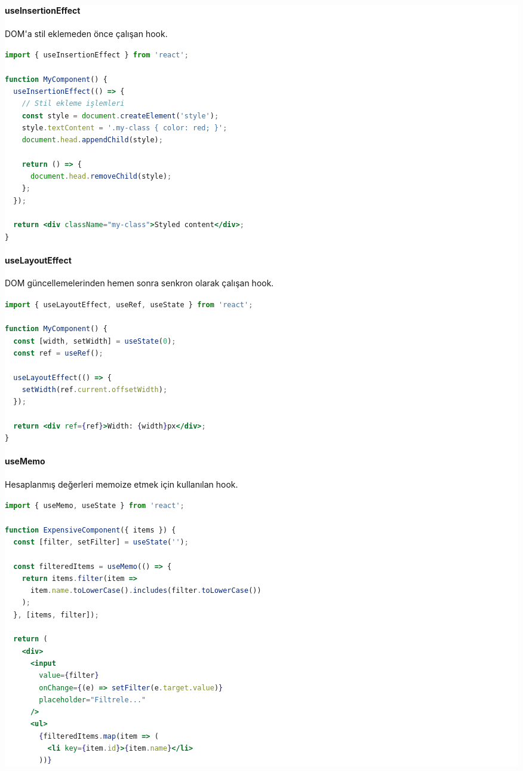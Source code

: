 #### useInsertionEffect
DOM'a stil eklemeden önce çalışan hook.

```jsx
import { useInsertionEffect } from 'react';

function MyComponent() {
  useInsertionEffect(() => {
    // Stil ekleme işlemleri
    const style = document.createElement('style');
    style.textContent = '.my-class { color: red; }';
    document.head.appendChild(style);
    
    return () => {
      document.head.removeChild(style);
    };
  });

  return <div className="my-class">Styled content</div>;
}
```

#### useLayoutEffect
DOM güncellemelerinden hemen sonra senkron olarak çalışan hook.

```jsx
import { useLayoutEffect, useRef, useState } from 'react';

function MyComponent() {
  const [width, setWidth] = useState(0);
  const ref = useRef();

  useLayoutEffect(() => {
    setWidth(ref.current.offsetWidth);
  });

  return <div ref={ref}>Width: {width}px</div>;
}
```

#### useMemo
Hesaplanmış değerleri memoize etmek için kullanılan hook.

```jsx
import { useMemo, useState } from 'react';

function ExpensiveComponent({ items }) {
  const [filter, setFilter] = useState('');

  const filteredItems = useMemo(() => {
    return items.filter(item => 
      item.name.toLowerCase().includes(filter.toLowerCase())
    );
  }, [items, filter]);

  return (
    <div>
      <input 
        value={filter}
        onChange={(e) => setFilter(e.target.value)}
        placeholder="Filtrele..."
      />
      <ul>
        {filteredItems.map(item => (
          <li key={item.id}>{item.name}</li>
        ))}
```